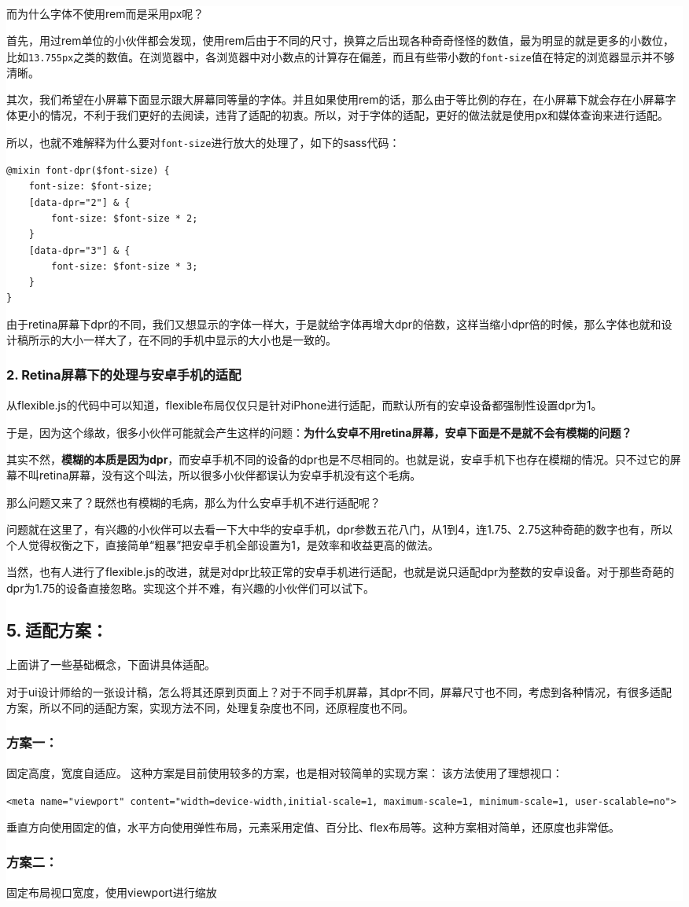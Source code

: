 而为什么字体不使用rem而是采用px呢？

首先，用过rem单位的小伙伴都会发现，使用rem后由于不同的尺寸，换算之后出现各种奇奇怪怪的数值，最为明显的就是更多的小数位，比如`13.755px`之类的数值。在浏览器中，各浏览器中对小数点的计算存在偏差，而且有些带小数的`font-size`值在特定的浏览器显示并不够清晰。

其次，我们希望在小屏幕下面显示跟大屏幕同等量的字体。并且如果使用rem的话，那么由于等比例的存在，在小屏幕下就会存在小屏幕字体更小的情况，不利于我们更好的去阅读，违背了适配的初衷。所以，对于字体的适配，更好的做法就是使用px和媒体查询来进行适配。

所以，也就不难解释为什么要对`font-size`进行放大的处理了，如下的sass代码：
```
@mixin font-dpr($font-size) {
    font-size: $font-size;
    [data-dpr="2"] & {
        font-size: $font-size * 2;
    }
    [data-dpr="3"] & {
        font-size: $font-size * 3;
    }
}
```
由于retina屏幕下dpr的不同，我们又想显示的字体一样大，于是就给字体再增大dpr的倍数，这样当缩小dpr倍的时候，那么字体也就和设计稿所示的大小一样大了，在不同的手机中显示的大小也是一致的。

### 2. Retina屏幕下的处理与安卓手机的适配
从flexible.js的代码中可以知道，flexible布局仅仅只是针对iPhone进行适配，而默认所有的安卓设备都强制性设置dpr为1。

于是，因为这个缘故，很多小伙伴可能就会产生这样的问题：**为什么安卓不用retina屏幕，安卓下面是不是就不会有模糊的问题？**

其实不然，**模糊的本质是因为dpr**，而安卓手机不同的设备的dpr也是不尽相同的。也就是说，安卓手机下也存在模糊的情况。只不过它的屏幕不叫retina屏幕，没有这个叫法，所以很多小伙伴都误认为安卓手机没有这个毛病。

那么问题又来了？既然也有模糊的毛病，那么为什么安卓手机不进行适配呢？

问题就在这里了，有兴趣的小伙伴可以去看一下大中华的安卓手机，dpr参数五花八门，从1到4，连1.75、2.75这种奇葩的数字也有，所以个人觉得权衡之下，直接简单“粗暴”把安卓手机全部设置为1，是效率和收益更高的做法。

当然，也有人进行了flexible.js的改进，就是对dpr比较正常的安卓手机进行适配，也就是说只适配dpr为整数的安卓设备。对于那些奇葩的dpr为1.75的设备直接忽略。实现这个并不难，有兴趣的小伙伴们可以试下。

## 5. 适配方案：
上面讲了一些基础概念，下面讲具体适配。

对于ui设计师给的一张设计稿，怎么将其还原到页面上？对于不同手机屏幕，其dpr不同，屏幕尺寸也不同，考虑到各种情况，有很多适配方案，所以不同的适配方案，实现方法不同，处理复杂度也不同，还原程度也不同。
### 方案一：
固定高度，宽度自适应。
这种方案是目前使用较多的方案，也是相对较简单的实现方案：
该方法使用了理想视口：
```
<meta name="viewport" content="width=device-width,initial-scale=1, maximum-scale=1, minimum-scale=1, user-scalable=no">
```
垂直方向使用固定的值，水平方向使用弹性布局，元素采用定值、百分比、flex布局等。这种方案相对简单，还原度也非常低。

### 方案二：
固定布局视口宽度，使用viewport进行缩放
